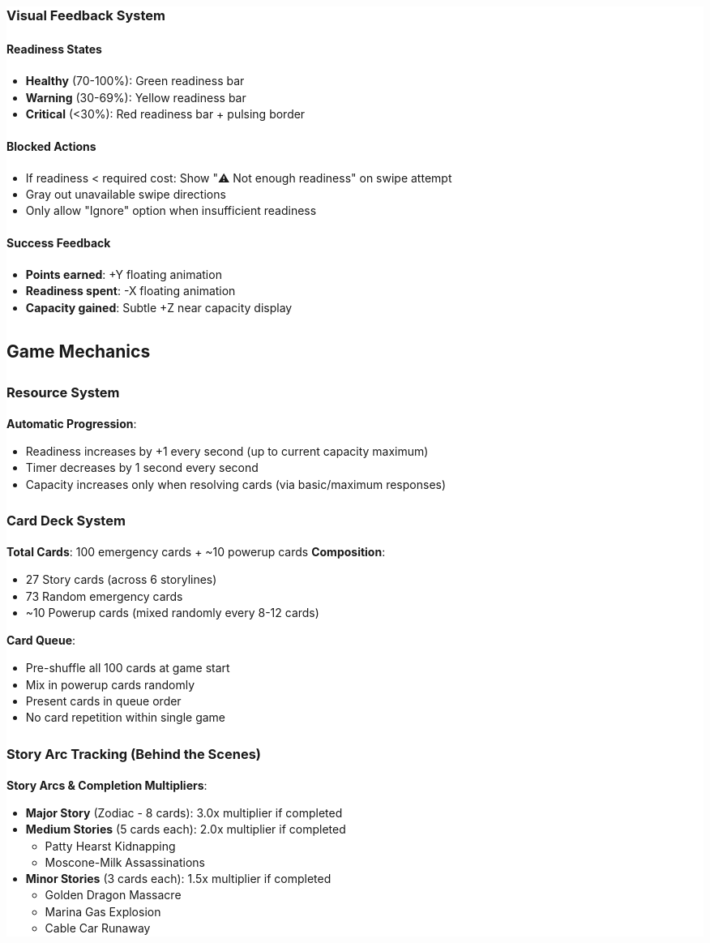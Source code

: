 ### Visual Feedback System

#### Readiness States
- **Healthy** (70-100%): Green readiness bar
- **Warning** (30-69%): Yellow readiness bar  
- **Critical** (<30%): Red readiness bar + pulsing border

#### Blocked Actions
- If readiness < required cost: Show "⚠️ Not enough readiness" on swipe attempt
- Gray out unavailable swipe directions
- Only allow "Ignore" option when insufficient readiness

#### Success Feedback
- **Points earned**: +Y floating animation
- **Readiness spent**: -X floating animation
- **Capacity gained**: Subtle +Z near capacity display

## Game Mechanics

### Resource System
**Automatic Progression**:
- Readiness increases by +1 every second (up to current capacity maximum)
- Timer decreases by 1 second every second
- Capacity increases only when resolving cards (via basic/maximum responses)

### Card Deck System
**Total Cards**: 100 emergency cards + ~10 powerup cards
**Composition**:
- 27 Story cards (across 6 storylines)
- 73 Random emergency cards
- ~10 Powerup cards (mixed randomly every 8-12 cards)

**Card Queue**: 
- Pre-shuffle all 100 cards at game start
- Mix in powerup cards randomly
- Present cards in queue order
- No card repetition within single game

### Story Arc Tracking (Behind the Scenes)

**Story Arcs & Completion Multipliers**:
- **Major Story** (Zodiac - 8 cards): 3.0x multiplier if completed
- **Medium Stories** (5 cards each): 2.0x multiplier if completed
  - Patty Hearst Kidnapping
  - Moscone-Milk Assassinations  
- **Minor Stories** (3 cards each): 1.5x multiplier if completed
  - Golden Dragon Massacre
  - Marina Gas Explosion
  - Cable Car Runaway
